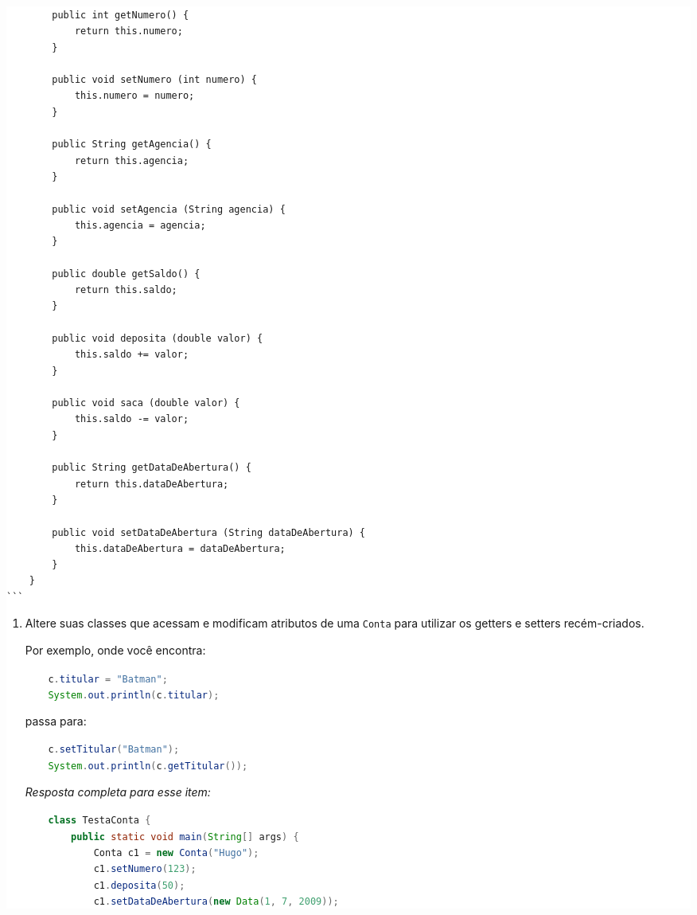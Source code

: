 			public int getNumero() {
				return this.numero;
			}

			public void setNumero (int numero) {
				this.numero = numero;
			}

			public String getAgencia() {
				return this.agencia;
			}

			public void setAgencia (String agencia) {
				this.agencia = agencia;
			}

			public double getSaldo() {
				return this.saldo;
			}

			public void deposita (double valor) {
				this.saldo += valor;
			}

			public void saca (double valor) {
				this.saldo -= valor;
			}

			public String getDataDeAbertura() {
				return this.dataDeAbertura;
			}

			public void setDataDeAbertura (String dataDeAbertura) {
				this.dataDeAbertura = dataDeAbertura;
			}
		}
	```

1. Altere suas classes que acessam e modificam atributos de uma `Conta` para utilizar os getters e setters recém-criados.

	Por exemplo, onde você encontra:

	``` java
		c.titular = "Batman";
		System.out.println(c.titular);
	```

	passa para:

	``` java
		c.setTitular("Batman");
		System.out.println(c.getTitular());
	```

	*Resposta completa para esse item:*

	``` java
		class TestaConta {
			public static void main(String[] args) {
				Conta c1 = new Conta("Hugo");
				c1.setNumero(123);
				c1.deposita(50);
				c1.setDataDeAbertura(new Data(1, 7, 2009));
